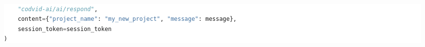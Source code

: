 ```python
    "codvid-ai/ai/respond",
    content={"project_name": "my_new_project", "message": message},
    session_token=session_token
)
``` 